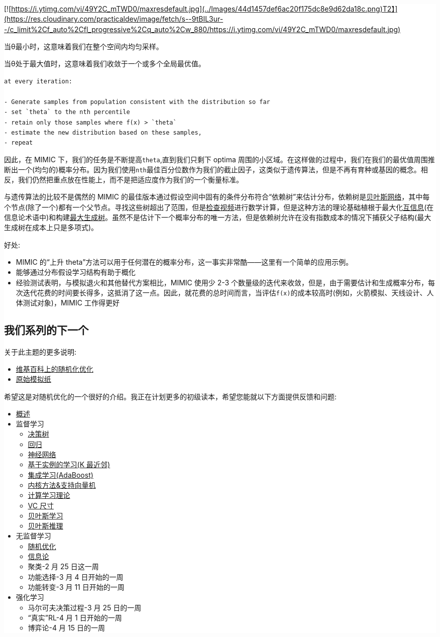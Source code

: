 [![https://i.ytimg.com/vi/49Y2C_mTWD0/maxresdefault.jpg](../Images/44d1457def6ac20f175dc8e9d62da18c.png)T2】](https://res.cloudinary.com/practicaldev/image/fetch/s--9tBIL3ur--/c_limit%2Cf_auto%2Cfl_progressive%2Cq_auto%2Cw_880/https://i.ytimg.com/vi/49Y2C_mTWD0/maxresdefault.jpg)

当θ最小时，这意味着我们在整个空间内均匀采样。

当θ处于最大值时，这意味着我们收敛于一个或多个全局最优值。

```
at every iteration:

- Generate samples from population consistent with the distribution so far
- set `theta` to the nth percentile
- retain only those samples where f(x) > `theta`
- estimate the new distribution based on these samples,
- repeat 
```

因此，在 MIMIC 下，我们的任务是不断提高`theta`,直到我们只剩下 optima 周围的小区域。在这样做的过程中，我们在我们的最优值周围推断出一个(均匀的)概率分布。因为我们使用`nth`最佳百分位数作为我们的截止因子，这类似于遗传算法，但是不再有育种或基因的概念。相反，我们仍然把重点放在性能上，而不是把适应度作为我们的一个衡量标准。

与遗传算法的比较不是偶然的 MIMIC 的最佳版本通过假设空间中固有的条件分布符合“依赖树”来估计分布，依赖树是[贝叶斯网络](https://dev.to/swyx/supervised-learning-bayesian-inference-4l72)，其中每个节点(除了一个)都有一个父节点。寻找这些树超出了范围，但是[检查](https://www.youtube.com/watch?v=R-Mf9-tKC5o)[视频](https://www.youtube.com/watch?v=rCxGiKQoe4w)进行数学计算，但是这种方法的理论基础植根于最大化[互信息](https://en.wikipedia.org/wiki/Mutual_information)(在信息论术语中)和构建[最大生成树](http://shodhganga.inflibnet.ac.in/bitstream/10603/33822/4/chapter4.pdf)。虽然不是估计下一个概率分布的唯一方法，但是依赖树允许在没有指数成本的情况下捕获父子结构(最大生成树在成本上只是多项式)。

好处:

*   MIMIC 的“上升 theta”方法可以用于任何潜在的概率分布，这一事实非常酷——这里有一个简单的应用示例。
*   能够通过分布假设学习结构有助于概化
*   经验测试表明，与模拟退火和其他替代方案相比，MIMIC 使用少 2-3 个数量级的迭代来收敛，但是，由于需要估计和生成概率分布，每次迭代花费的时间要长得多，这抵消了这一点。因此，就花费的总时间而言，当评估`f(x)`的成本较高时(例如，火箭模拟、天线设计、人体测试对象)，MIMIC 工作得更好

## [](#next-in-our-series)我们系列的下一个

关于此主题的更多说明:

*   [维基百科上的随机化优化](https://en.wikipedia.org/wiki/Random_optimization)
*   [原始模拟纸](https://www.cc.gatech.edu/~isbell/papers/isbell-mimic-nips-1997.pdf)

希望这是对随机优化的一个很好的介绍。我正在计划更多的初级读本，希望您能就以下方面提供反馈和问题:

*   [概述](https://dev.to/swyx/machine-learning-an-overview-216n)
*   监督学习
    *   [决策树](https://dev.to/swyx/machine-learning-classification-learning--decision-trees-1mbh)
    *   [回归](https://dev.to/swyx/supervised-learning-regression-4d17)
    *   [神经网络](https://dev.to/swyx/supervised-learning-neural-networks-mpo)
    *   [基于实例的学习(K 最近邻)](https://dev.to/swyx/supervised-learning-instance-based-learning-and-k-nearest-neighbors-kge)
    *   [集成学习(AdaBoost)](https://dev.to/swyx/supervised-learning-ensemble-learning-lim)
    *   [内核方法&支持向量机](https://dev.to/swyx/supervised-learning-support-vector-machines-3mgk)
    *   [计算学习理论](https://dev.to/swyx/supervised-learning-computational-learning-theory-160h)
    *   [VC 尺寸](https://dev.to/swyx/supervised-learning-vc-dimensions-10b)
    *   [贝叶斯学习](https://dev.to/swyx/supervised-learning-bayesian-learning-403l)
    *   [贝叶斯推理](https://dev.to/swyx/supervised-learning-bayesian-inference-4l72)
*   无监督学习
    *   [随机优化](https://dev.to/swyx/unsupervised-learning-randomized-optimization-4c1i)
    *   [信息论](https://dev.to/swyx/unsupervised-learning-information-theory-recap-4iem)
    *   聚类-2 月 25 日这一周
    *   功能选择-3 月 4 日开始的一周
    *   功能转变-3 月 11 日开始的一周
*   强化学习
    *   马尔可夫决策过程-3 月 25 日的一周
    *   “真实”RL-4 月 1 日开始的一周
    *   博弈论-4 月 15 日的一周